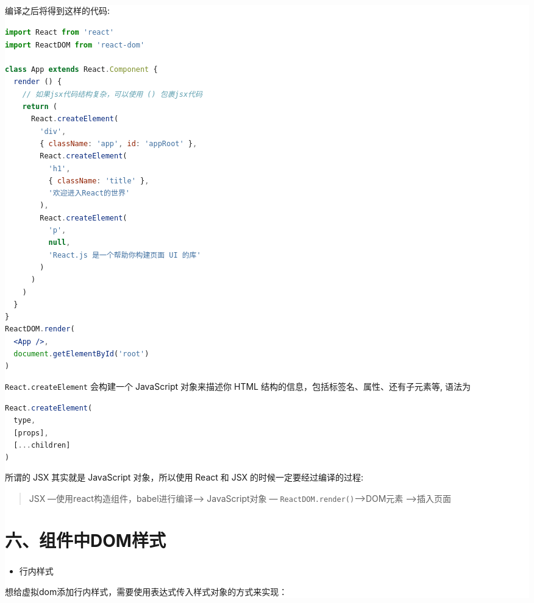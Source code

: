 编译之后将得到这样的代码:

```jsx
import React from 'react'
import ReactDOM from 'react-dom'

class App extends React.Component {
  render () {
    // 如果jsx代码结构复杂，可以使用 () 包裹jsx代码
    return (
      React.createElement(
        'div',
        { className: 'app', id: 'appRoot' },
        React.createElement(
          'h1',
          { className: 'title' },
          '欢迎进入React的世界'
        ),
        React.createElement(
          'p',
          null,
          'React.js 是一个帮助你构建页面 UI 的库'
        )
      )
    )
  }
}
ReactDOM.render(
  <App />,
  document.getElementById('root')
)
```

`React.createElement` 会构建一个 JavaScript 对象来描述你 HTML 结构的信息，包括标签名、属性、还有子元素等, 语法为

```jsx
React.createElement(
  type,
  [props],
  [...children]
)
```

所谓的 JSX 其实就是 JavaScript 对象，所以使用 React 和 JSX 的时候一定要经过编译的过程:

> JSX —使用react构造组件，babel进行编译—> JavaScript对象 — `ReactDOM.render()`—>DOM元素 —>插入页面



# 六、组件中DOM样式

- 行内样式

想给虚拟dom添加行内样式，需要使用表达式传入样式对象的方式来实现：
